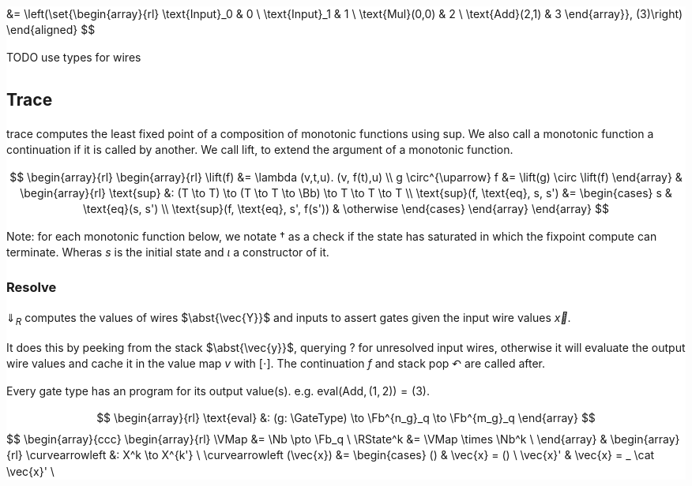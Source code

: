 &= \left(\set{\begin{array}{rl}
  \text{Input}_0 & 0 \\
  \text{Input}_1 & 1 \\
  \text{Mul}(0,0) & 2 \\
  \text{Add}(2,1) & 3
\end{array}}, (3)\right)
\end{aligned}
$$

TODO use types for wires

## Trace

$\text{trace}$ computes the least fixed point of a composition of monotonic functions using $\text{sup}$. We also call a monotonic function a continuation if it is called by another. We call lift, to extend the argument of a monotonic function.

$$
\begin{array}{rl}
\begin{array}{rl}
\lift(f) &= \lambda (v,t,u). (v, f(t),u) \\
g \circ^{\uparrow} f &= \lift(g) \circ \lift(f) 
\end{array} &
\begin{array}{rl}
\text{sup} &: (T \to T) \to (T \to T \to \Bb) \to T \to T \to T \\
\text{sup}(f, \text{eq}, s, s') &= \begin{cases}
s & \text{eq}(s, s') \\
\text{sup}(f, \text{eq}, s', f(s')) & \otherwise
\end{cases}
\end{array}
\end{array}
$$

Note: for each monotonic function below, we notate $\dagger$ as a check if the state has saturated in which the fixpoint compute can terminate. Wheras $s$ is the initial state and $\iota$ a constructor of it.

### Resolve

$\Downarrow_R$ computes the values of wires $\abst{\vec{Y}}$ and inputs to assert gates given the input wire values $\vec{x}$.
 
It does this by peeking from the stack $\abst{\vec{y}}$, querying $\text{?}$ for unresolved input wires, otherwise it will evaluate the output wire values and cache it in the value map $v$ with $[\cdot]$. The continuation $f$ and stack pop $\curvearrowleft$ are called after.

Every gate type has an program for its output value(s). e.g. $\text{eval}(\text{Add}, (1,2)) = (3)$.

$$
\begin{array}{rl}
\text{eval} &: (g: \GateType) \to \Fb^{n_g}_q \to \Fb^{m_g}_q 
\end{array}
$$
$$
\begin{array}{ccc}
\begin{array}{rl}
\VMap &= \Nb \pto \Fb_q \\
\RState^k &= \VMap \times \Nb^k \\
\end{array}
&
\begin{array}{rl}
\curvearrowleft &: X^k \to X^{k'} \\
\curvearrowleft (\vec{x}) &= \begin{cases}
() & \vec{x} = () \\
\vec{x}' & \vec{x} = \_ \cat \vec{x}' \\